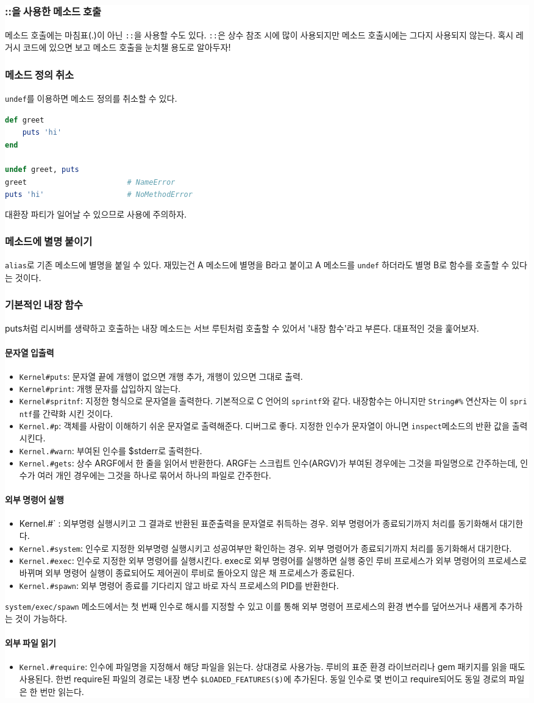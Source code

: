 ### ::을 사용한 메소드 호출

메소드 호출에는 마침표(.)이 아닌 `::`을 사용할 수도 있다. `::`은 상수 참조 시에 많이 사용되지만 메소드 호출시에는 그다지 사용되지 않는다. 혹시 레거시 코드에 있으면 보고 메소드 호출을 눈치챌 용도로 알아두자!

### 메소드 정의 취소

`undef`를 이용하면 메소드 정의를 취소할 수 있다.

```ruby
def greet
	puts 'hi'
end

undef greet, puts
greet 						# NameError
puts 'hi'					# NoMethodError
```

대환장 파티가 일어날 수 있으므로 사용에 주의하자.

### 메소드에 별명 붙이기

`alias`로 기존 메소드에 별명을 붙일 수 있다. 재밌는건 A 메소드에 별명을 B라고 붙이고 A 메소드를 `undef` 하더라도 별명 B로 함수를 호출할 수 있다는 것이다.

### 기본적인 내장 함수

puts처럼 리시버를 생략하고 호출하는 내장 메소드는 서브 루틴처럼 호출할 수 있어서 '내장 함수'라고 부른다. 대표적인 것을 훑어보자.

#### 문자열 입출력

- `Kernel#puts`: 문자열 끝에 개행이 없으면 개행 추가, 개행이 있으면 그대로 출력.
- `Kernel#print`: 개행 문자를 삽입하지 않는다.
- `Kernel#spritnf`: 지정한 형식으로 문자열을 출력한다. 기본적으로 C 언어의 `sprintf`와 같다. 내장함수는 아니지만 `String#%` 연산자는 이 `sprintf`를 간략화 시킨 것이다.
- `Kernel.#p`: 객체를 사람이 이해하기 쉬운 문자열로 출력해준다. 디버그로 좋다. 지정한 인수가 문자열이 아니면 `inspect`메소드의 반환 값을 출력시킨다.
- `Kernel.#warn`: 부여된 인수를 $stderr로 출력한다.
- `Kernel.#gets`: 상수 ARGF에서 한 줄을 읽어서 반환한다. ARGF는 스크립트 인수(ARGV)가 부여된 경우에는 그것을 파일명으로 간주하는데, 인수가 여러 개인 경우에는 그것을 하나로 묶어서 하나의 파일로 간주한다.

#### 외부 명령어 실행

- Kernel.#` : 외부명령 실행시키고 그 결과로 반환된 표준출력을 문자열로 취득하는 경우. 외부 명령어가 종료되기까지 처리를 동기화해서 대기한다.
- `Kernel.#system`: 인수로 지정한 외부명령 실행시키고 성공여부만 확인하는 경우. 외부 명령어가 종료되기까지 처리를 동기화해서 대기한다.
- `Kernel.#exec`: 인수로 지정한 외부 명령어를 실행시킨다. exec로 외부 명령어를 실행하면 실행 중인 루비 프로세스가 외부 명령어의 프로세스로 바뀌며 외부 명령어 실행이 종료되어도 제어권이 루비로 돌아오지 않은 채 프로세스가 종료된다.
- `Kernel.#spawn`: 외부 명령어 종료를 기다리지 않고 바로 자식 프로세스의 PID를 반환한다.

`system/exec/spawn` 메소드에서는 첫 번째 인수로 해시를 지정할 수 있고 이를 통해 외부 명령어 프로세스의 환경 변수를 덮어쓰거나 새롭게 추가하는 것이 가능하다.

#### 외부 파일 읽기

- `Kernel.#require`: 인수에 파일명을 지정해서 해당 파일을 읽는다. 상대경로 사용가능. 루비의 표준 환경 라이브러리나 gem 패키지를 읽을 때도 사용된다. 한번 require된 파일의 경로는 내장 변수 `$LOADED_FEATURES($)`에 추가된다. 동일 인수로 몇 번이고 require되어도 동일 경로의 파일은 한 번만 읽는다.
